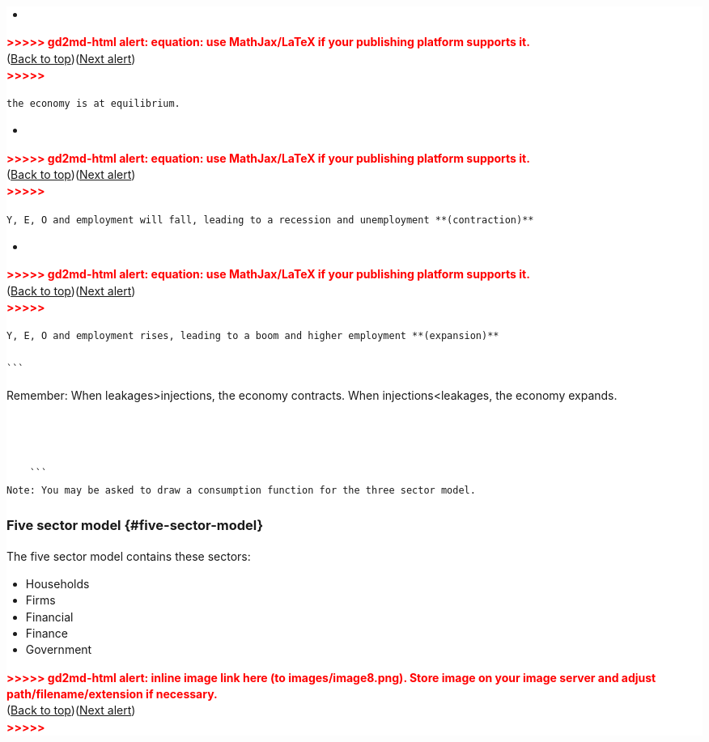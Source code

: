 


*   

<p id="gdcalert19" ><span style="color: red; font-weight: bold">>>>>>  gd2md-html alert: equation: use MathJax/LaTeX if your publishing platform supports it. </span><br>(<a href="#">Back to top</a>)(<a href="#gdcalert20">Next alert</a>)<br><span style="color: red; font-weight: bold">>>>>> </span></p>

	the economy is at equilibrium.
*   

<p id="gdcalert20" ><span style="color: red; font-weight: bold">>>>>>  gd2md-html alert: equation: use MathJax/LaTeX if your publishing platform supports it. </span><br>(<a href="#">Back to top</a>)(<a href="#gdcalert21">Next alert</a>)<br><span style="color: red; font-weight: bold">>>>>> </span></p>

 	Y, E, O and employment will fall, leading to a recession and unemployment **(contraction)**
*   

<p id="gdcalert21" ><span style="color: red; font-weight: bold">>>>>>  gd2md-html alert: equation: use MathJax/LaTeX if your publishing platform supports it. </span><br>(<a href="#">Back to top</a>)(<a href="#gdcalert22">Next alert</a>)<br><span style="color: red; font-weight: bold">>>>>> </span></p>

 	Y, E, O and employment rises, leading to a boom and higher employment **(expansion)**

    ```
Remember: When leakages>injections, the economy contracts. When injections<leakages, the economy expands.
```



    ```
Note: You may be asked to draw a consumption function for the three sector model.
```




### 


### Five sector model {#five-sector-model}

The five sector model contains these sectors:



*   Households
*   Firms
*   Financial
*   Finance
*   Government



<p id="gdcalert22" ><span style="color: red; font-weight: bold">>>>>>  gd2md-html alert: inline image link here (to images/image8.png). Store image on your image server and adjust path/filename/extension if necessary. </span><br>(<a href="#">Back to top</a>)(<a href="#gdcalert23">Next alert</a>)<br><span style="color: red; font-weight: bold">>>>>> </span></p>
